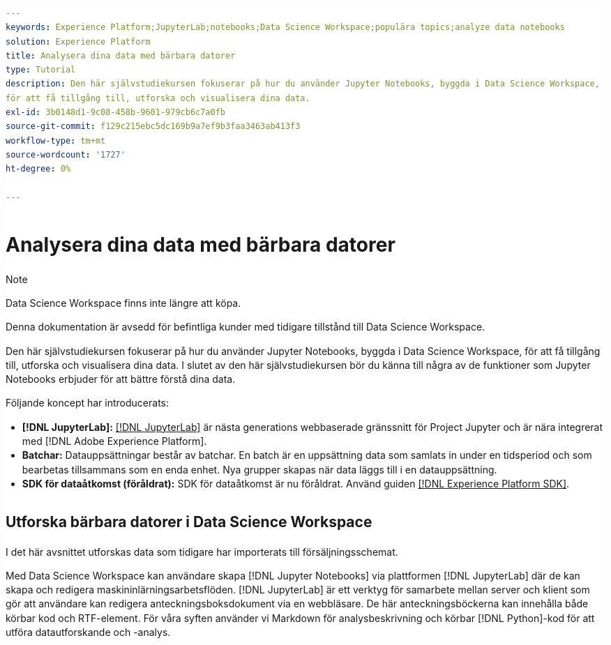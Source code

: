 ```yaml
---
keywords: Experience Platform;JupyterLab;notebooks;Data Science Workspace;populära topics;analyze data notebooks
solution: Experience Platform
title: Analysera dina data med bärbara datorer
type: Tutorial
description: Den här självstudiekursen fokuserar på hur du använder Jupyter Notebooks, byggda i Data Science Workspace, för att få tillgång till, utforska och visualisera dina data.
exl-id: 3b0148d1-9c08-458b-9601-979cb6c7a0fb
source-git-commit: f129c215ebc5dc169b9a7ef9b3faa3463ab413f3
workflow-type: tm+mt
source-wordcount: '1727'
ht-degree: 0%

---
```


# Analysera dina data med bärbara datorer

>[!NOTE]
>
>Data Science Workspace finns inte längre att köpa.
>
>Denna dokumentation är avsedd för befintliga kunder med tidigare tillstånd till Data Science Workspace.

Den här självstudiekursen fokuserar på hur du använder Jupyter Notebooks, byggda i Data Science Workspace, för att få tillgång till, utforska och visualisera dina data. I slutet av den här självstudiekursen bör du känna till några av de funktioner som Jupyter Notebooks erbjuder för att bättre förstå dina data.

Följande koncept har introducerats:

- **[!DNL JupyterLab]:** [[!DNL JupyterLab]](https://blog.jupyter.org/jupyterlab-is-ready-for-users-5a6f039b8906) är nästa generations webbaserade gränssnitt för Project Jupyter och är nära integrerat med [!DNL Adobe Experience Platform].
- **Batchar:** Datauppsättningar består av batchar. En batch är en uppsättning data som samlats in under en tidsperiod och som bearbetas tillsammans som en enda enhet. Nya grupper skapas när data läggs till i en datauppsättning.
- **SDK för dataåtkomst (föråldrat):** SDK för dataåtkomst är nu föråldrat. Använd guiden [[!DNL Experience Platform SDK]](../authoring/platform-sdk.md).

## Utforska bärbara datorer i Data Science Workspace

I det här avsnittet utforskas data som tidigare har importerats till försäljningsschemat.

Med Data Science Workspace kan användare skapa [!DNL Jupyter Notebooks] via plattformen [!DNL JupyterLab] där de kan skapa och redigera maskininlärningsarbetsflöden. [!DNL JupyterLab] är ett verktyg för samarbete mellan server och klient som gör att användare kan redigera anteckningsboksdokument via en webbläsare. De här anteckningsböckerna kan innehålla både körbar kod och RTF-element. För våra syften använder vi Markdown för analysbeskrivning och körbar [!DNL Python]-kod för att utföra datautforskande och -analys.
